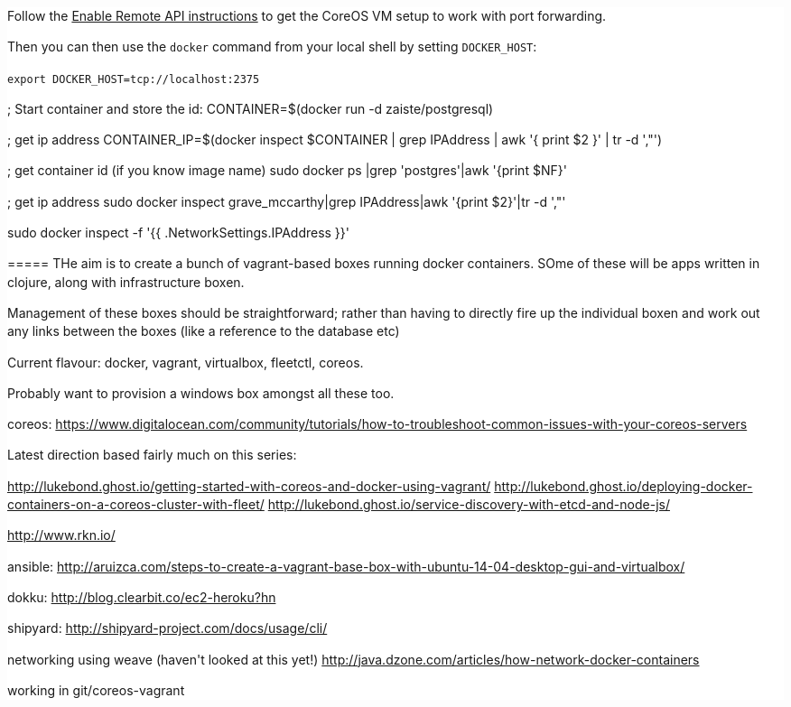 Follow the [Enable Remote API instructions][coreos-enabling-port-forwarding] to get the CoreOS VM setup to work with port forwarding.

[coreos-enabling-port-forwarding]: https://coreos.com/docs/launching-containers/building/customizing-docker/#enable-the-remote-api-on-a-new-socket

Then you can then use the `docker` command from your local shell by setting `DOCKER_HOST`:

    export DOCKER_HOST=tcp://localhost:2375
; Start container and store the id:
CONTAINER=$(docker run -d zaiste/postgresql)

; get ip address
CONTAINER_IP=$(docker inspect $CONTAINER | grep IPAddress | awk '{ print $2 }' | tr -d ',"')

; get container id (if you know image name)
sudo docker ps |grep 'postgres'|awk '{print $NF}'

; get ip address
sudo docker inspect grave_mccarthy|grep IPAddress|awk '{print $2}'|tr -d ',"'

sudo docker inspect -f '{{ .NetworkSettings.IPAddress }}' <name>

=====
THe aim is to create a bunch of vagrant-based boxes running docker containers. SOme of these will be apps written in clojure, along with infrastructure boxen.

Management of these boxes should be straightforward; rather than having to directly fire up the individual boxen and work out any links between the boxes (like a reference to the database etc)

Current flavour:
docker, vagrant, virtualbox, fleetctl, coreos.

Probably want to provision a windows box amongst all these too.


coreos:
https://www.digitalocean.com/community/tutorials/how-to-troubleshoot-common-issues-with-your-coreos-servers


Latest direction based fairly much on this series:

http://lukebond.ghost.io/getting-started-with-coreos-and-docker-using-vagrant/
http://lukebond.ghost.io/deploying-docker-containers-on-a-coreos-cluster-with-fleet/
http://lukebond.ghost.io/service-discovery-with-etcd-and-node-js/


http://www.rkn.io/

ansible:
http://aruizca.com/steps-to-create-a-vagrant-base-box-with-ubuntu-14-04-desktop-gui-and-virtualbox/

dokku:
http://blog.clearbit.co/ec2-heroku?hn

shipyard:
http://shipyard-project.com/docs/usage/cli/

networking using weave (haven't looked at this yet!)
http://java.dzone.com/articles/how-network-docker-containers

working in git/coreos-vagrant


[virtualbox]: https://www.virtualbox.org/
[vagrant]: https://www.vagrantup.com/downloads.html
[using-coreos]: http://coreos.com/docs/using-coreos/
[coreos-cloudinit]: https://github.com/coreos/coreos-cloudinit